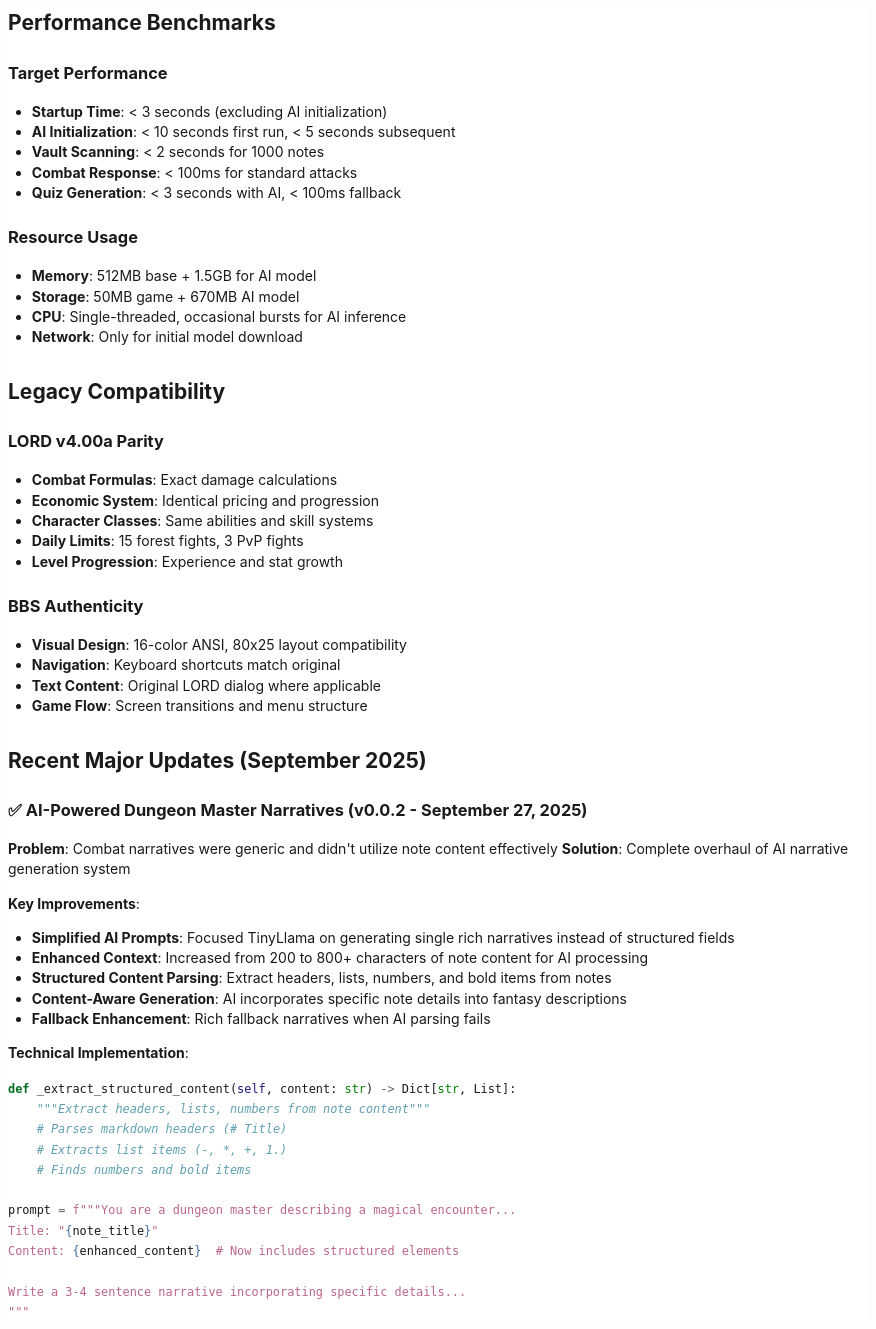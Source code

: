 ## Performance Benchmarks

### Target Performance
- **Startup Time**: < 3 seconds (excluding AI initialization)
- **AI Initialization**: < 10 seconds first run, < 5 seconds subsequent
- **Vault Scanning**: < 2 seconds for 1000 notes
- **Combat Response**: < 100ms for standard attacks
- **Quiz Generation**: < 3 seconds with AI, < 100ms fallback

### Resource Usage
- **Memory**: 512MB base + 1.5GB for AI model
- **Storage**: 50MB game + 670MB AI model
- **CPU**: Single-threaded, occasional bursts for AI inference
- **Network**: Only for initial model download

## Legacy Compatibility

### LORD v4.00a Parity
- **Combat Formulas**: Exact damage calculations
- **Economic System**: Identical pricing and progression
- **Character Classes**: Same abilities and skill systems
- **Daily Limits**: 15 forest fights, 3 PvP fights
- **Level Progression**: Experience and stat growth

### BBS Authenticity
- **Visual Design**: 16-color ANSI, 80x25 layout compatibility
- **Navigation**: Keyboard shortcuts match original
- **Text Content**: Original LORD dialog where applicable
- **Game Flow**: Screen transitions and menu structure

## Recent Major Updates (September 2025)

### ✅ AI-Powered Dungeon Master Narratives (v0.0.2 - September 27, 2025)
**Problem**: Combat narratives were generic and didn't utilize note content effectively
**Solution**: Complete overhaul of AI narrative generation system

**Key Improvements**:
- **Simplified AI Prompts**: Focused TinyLlama on generating single rich narratives instead of structured fields
- **Enhanced Context**: Increased from 200 to 800+ characters of note content for AI processing
- **Structured Content Parsing**: Extract headers, lists, numbers, and bold items from notes
- **Content-Aware Generation**: AI incorporates specific note details into fantasy descriptions
- **Fallback Enhancement**: Rich fallback narratives when AI parsing fails

**Technical Implementation**:
```python
def _extract_structured_content(self, content: str) -> Dict[str, List]:
    """Extract headers, lists, numbers from note content"""
    # Parses markdown headers (# Title)
    # Extracts list items (-, *, +, 1.)
    # Finds numbers and bold items

prompt = f"""You are a dungeon master describing a magical encounter...
Title: "{note_title}"
Content: {enhanced_content}  # Now includes structured elements

Write a 3-4 sentence narrative incorporating specific details...
"""
```
